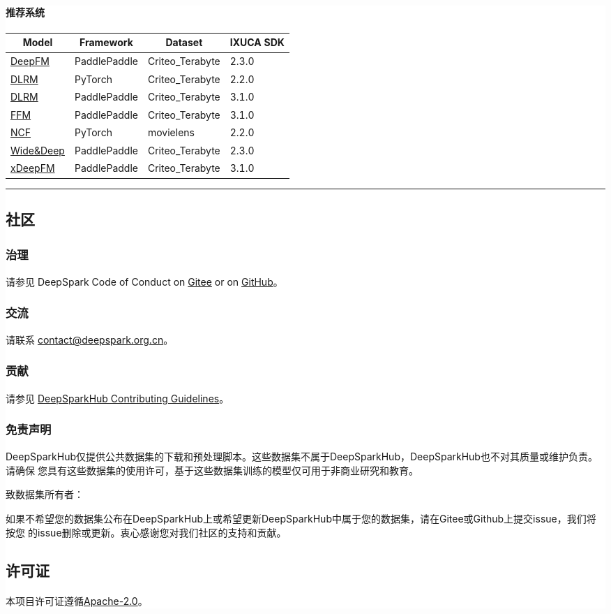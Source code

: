 #### 推荐系统

| Model                                                             | Framework    | Dataset         | IXUCA SDK |
|-------------------------------------------------------------------|--------------|-----------------|-------|
|  [DeepFM](models/others/recommendation_systems/deepfm/paddlepaddle)        |  PaddlePaddle  |  Criteo_Terabyte  | 2.3.0 |
|  [DLRM](models/others/recommendation_systems/dlrm/pytorch)                 |  PyTorch       |  Criteo_Terabyte  | 2.2.0 |
|  [DLRM](models/others/recommendation_systems/dlrm/paddlepaddle)            |  PaddlePaddle  |  Criteo_Terabyte  | 3.1.0 |
|  [FFM](models/others/recommendation_systems/ffm/paddlepaddle)              |  PaddlePaddle  |  Criteo_Terabyte  | 3.1.0 |
|  [NCF](models/others/recommendation_systems/ncf/pytorch)                   |  PyTorch       |  movielens        | 2.2.0 |
|  [Wide&Deep](models/others/recommendation_systems/wide_deep/paddlepaddle)  |  PaddlePaddle  |  Criteo_Terabyte  | 2.3.0 |
|  [xDeepFM](models/others/recommendation_systems/xdeepfm/paddlepaddle)      |  PaddlePaddle  |  Criteo_Terabyte  | 3.1.0 |

--------

## 社区

### 治理

请参见 DeepSpark Code of Conduct on [Gitee](https://gitee.com/deep-spark/deepspark/blob/master/CODE_OF_CONDUCT.md) or on
[GitHub](https://github.com/Deep-Spark/deepspark/blob/main/CODE_OF_CONDUCT.md)。

### 交流

请联系 <contact@deepspark.org.cn>。

### 贡献

请参见 [DeepSparkHub Contributing Guidelines](CONTRIBUTING.md)。

### 免责声明

DeepSparkHub仅提供公共数据集的下载和预处理脚本。这些数据集不属于DeepSparkHub，DeepSparkHub也不对其质量或维护负责。请确保
您具有这些数据集的使用许可，基于这些数据集训练的模型仅可用于非商业研究和教育。

致数据集所有者：

如果不希望您的数据集公布在DeepSparkHub上或希望更新DeepSparkHub中属于您的数据集，请在Gitee或Github上提交issue，我们将按您
的issue删除或更新。衷心感谢您对我们社区的支持和贡献。

## 许可证

本项目许可证遵循[Apache-2.0](LICENSE)。
